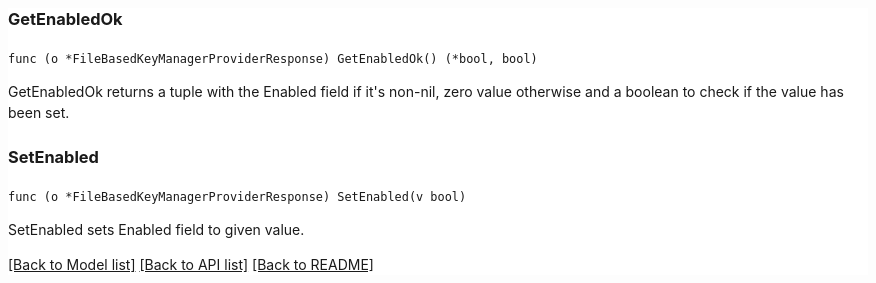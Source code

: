 ### GetEnabledOk

`func (o *FileBasedKeyManagerProviderResponse) GetEnabledOk() (*bool, bool)`

GetEnabledOk returns a tuple with the Enabled field if it's non-nil, zero value otherwise
and a boolean to check if the value has been set.

### SetEnabled

`func (o *FileBasedKeyManagerProviderResponse) SetEnabled(v bool)`

SetEnabled sets Enabled field to given value.



[[Back to Model list]](../README.md#documentation-for-models) [[Back to API list]](../README.md#documentation-for-api-endpoints) [[Back to README]](../README.md)


